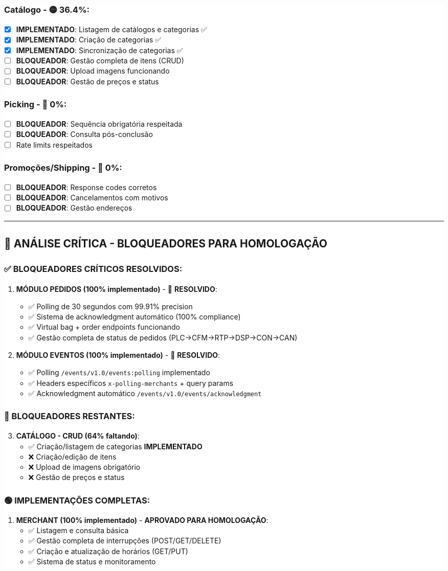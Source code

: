    ### **Catálogo** - 🟡 **36.4%**:
   - [x] **IMPLEMENTADO**: Listagem de catálogos e categorias ✅
   - [x] **IMPLEMENTADO**: Criação de categorias ✅
   - [x] **IMPLEMENTADO**: Sincronização de categorias ✅
   - [ ] **BLOQUEADOR**: Gestão completa de itens (CRUD)
   - [ ] **BLOQUEADOR**: Upload imagens funcionando
   - [ ] **BLOQUEADOR**: Gestão de preços e status

   ### **Picking** - 🔴 **0%**:
   - [ ] **BLOQUEADOR**: Sequência obrigatória respeitada
   - [ ] **BLOQUEADOR**: Consulta pós-conclusão
   - [ ] Rate limits respeitados

   ### **Promoções/Shipping** - 🔴 **0%**:
   - [ ] **BLOQUEADOR**: Response codes corretos
   - [ ] **BLOQUEADOR**: Cancelamentos com motivos
   - [ ] **BLOQUEADOR**: Gestão endereços

   ---

   ## 🚨 **ANÁLISE CRÍTICA - BLOQUEADORES PARA HOMOLOGAÇÃO**

   ### **✅ BLOQUEADORES CRÍTICOS RESOLVIDOS**:

   1. **MÓDULO PEDIDOS (100% implementado)** - 🎉 **RESOLVIDO**:
      - ✅ Polling de 30 segundos com 99.91% precision
      - ✅ Sistema de acknowledgment automático (100% compliance)
      - ✅ Virtual bag + order endpoints funcionando
      - ✅ Gestão completa de status de pedidos (PLC→CFM→RTP→DSP→CON→CAN)

   2. **MÓDULO EVENTOS (100% implementado)** - 🎉 **RESOLVIDO**:
      - ✅ Polling `/events/v1.0/events:polling` implementado
      - ✅ Headers específicos `x-polling-merchants` + query params
      - ✅ Acknowledgment automático `/events/v1.0/events/acknowledgment`

   ### **🔴 BLOQUEADORES RESTANTES**:

   3. **CATÁLOGO - CRUD (64% faltando)**:
      - ✅ Criação/listagem de categorias **IMPLEMENTADO**
      - ❌ Criação/edição de itens
      - ❌ Upload de imagens obrigatório
      - ❌ Gestão de preços e status

   ### **🟢 IMPLEMENTAÇÕES COMPLETAS**:

   1. **MERCHANT (100% implementado)** - **APROVADO PARA HOMOLOGAÇÃO**:
      - ✅ Listagem e consulta básica
      - ✅ Gestão completa de interrupções (POST/GET/DELETE)
      - ✅ Criação e atualização de horários (GET/PUT)
      - ✅ Sistema de status e monitoramento
